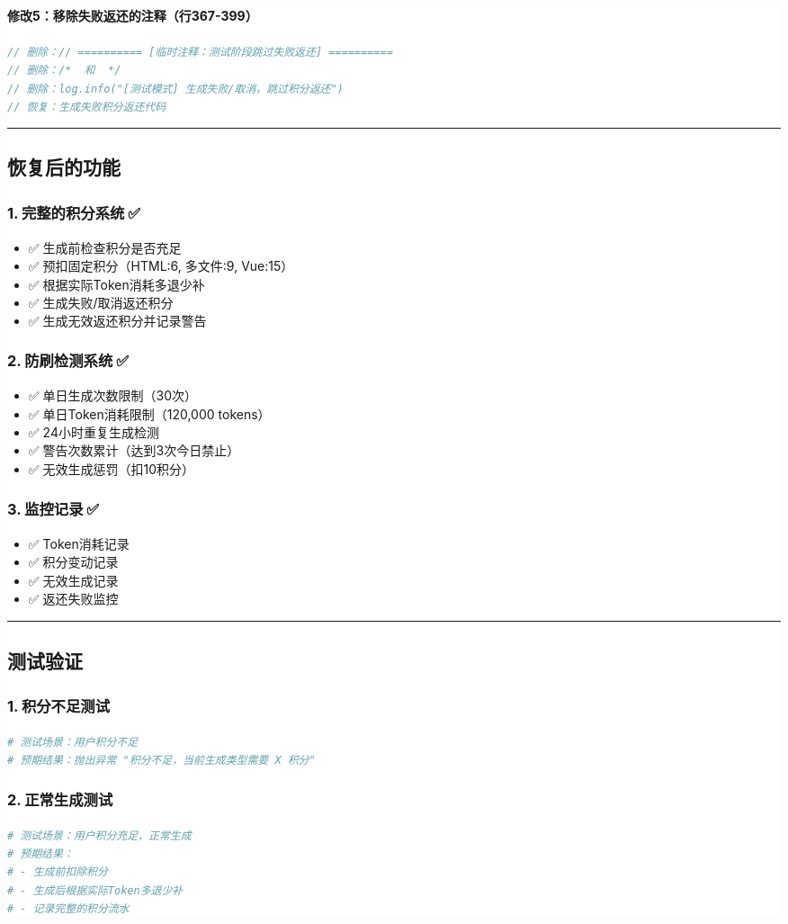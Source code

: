 #### 修改5：移除失败返还的注释（行367-399）
```java
// 删除：// ========== [临时注释：测试阶段跳过失败返还] ==========
// 删除：/*  和  */
// 删除：log.info("[测试模式] 生成失败/取消，跳过积分返还")
// 恢复：生成失败积分返还代码
```

---

## 恢复后的功能

### 1. 完整的积分系统 ✅
- ✅ 生成前检查积分是否充足
- ✅ 预扣固定积分（HTML:6, 多文件:9, Vue:15）
- ✅ 根据实际Token消耗多退少补
- ✅ 生成失败/取消返还积分
- ✅ 生成无效返还积分并记录警告

### 2. 防刷检测系统 ✅
- ✅ 单日生成次数限制（30次）
- ✅ 单日Token消耗限制（120,000 tokens）
- ✅ 24小时重复生成检测
- ✅ 警告次数累计（达到3次今日禁止）
- ✅ 无效生成惩罚（扣10积分）

### 3. 监控记录 ✅
- ✅ Token消耗记录
- ✅ 积分变动记录
- ✅ 无效生成记录
- ✅ 返还失败监控

---

## 测试验证

### 1. 积分不足测试
```bash
# 测试场景：用户积分不足
# 预期结果：抛出异常 "积分不足，当前生成类型需要 X 积分"
```

### 2. 正常生成测试
```bash
# 测试场景：用户积分充足，正常生成
# 预期结果：
# - 生成前扣除积分
# - 生成后根据实际Token多退少补
# - 记录完整的积分流水
```
